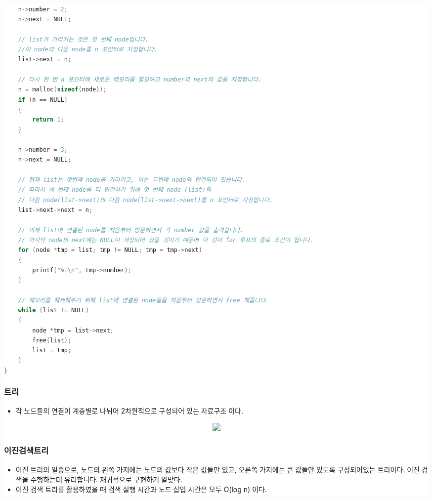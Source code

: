 ```c
    n->number = 2;
    n->next = NULL;

    // list가 가리키는 것은 첫 번째 node입니다. 
    //이 node의 다음 node를 n 포인터로 지정합니다.
    list->next = n;

    // 다시 한 번 n 포인터에 새로운 메모리를 할당하고 number과 next의 값을 저장합니다.
    n = malloc(sizeof(node));
    if (n == NULL)
    {
        return 1;
    }

    n->number = 3;
    n->next = NULL;

    // 현재 list는 첫번째 node를 가리키고, 이는 두번째 node와 연결되어 있습니다. 
    // 따라서 세 번째 node를 더 연결하기 위해 첫 번째 node (list)의 
    // 다음 node(list->next)의 다음 node(list->next->next)를 n 포인터로 지정합니다.
    list->next->next = n;

    // 이제 list에 연결된 node를 처음부터 방문하면서 각 number 값을 출력합니다. 
    // 마지막 node의 next에는 NULL이 저장되어 있을 것이기 때문에 이 것이 for 루프의 종료 조건이 됩니다.
    for (node *tmp = list; tmp != NULL; tmp = tmp->next)
    {
        printf("%i\n", tmp->number);
    }

    // 메모리를 해제해주기 위해 list에 연결된 node들을 처음부터 방문하면서 free 해줍니다.
    while (list != NULL)
    {
        node *tmp = list->next;
        free(list);
        list = tmp;
    }
}
```  

### 트리
+ 각 노드들의 연결이 계층별로 나뉘어 2차원적으로 구성되어 있는 자료구조 이다.
<center>
  <img src="https://w.namu.la/s/606aecc8b8a27d42129f3e13c6db9a871a4566cd88c123689585256281efb5dde5b35f4e516572f0e5f0e419f0ae2be3aedf7a9c8dbb1756d1bf635a48da67ec7aac376a3c1070829f9f20e2f868c539c32d9417aba2a4273c88e5f9151d92073f25bcb17d42a17a81bb4212c02d0382" width="50%">
</center>



### 이진검색트리
+ 이진 트리의 일종으로, 노드의 왼쪽 가지에는 노드의 값보다 작은 값들만 있고, 오른쪽 가지에는 큰 값들만 있도록 구성되어있는 트리이다. 이진 검색을 수행하는데 유리합니다. 재귀적으로 구현하기 알맞다.
+ 이진 검색 트리를 활용하였을 때 검색 실행 시간과 노드 삽입 시간은 모두 O(log n) 이다.
